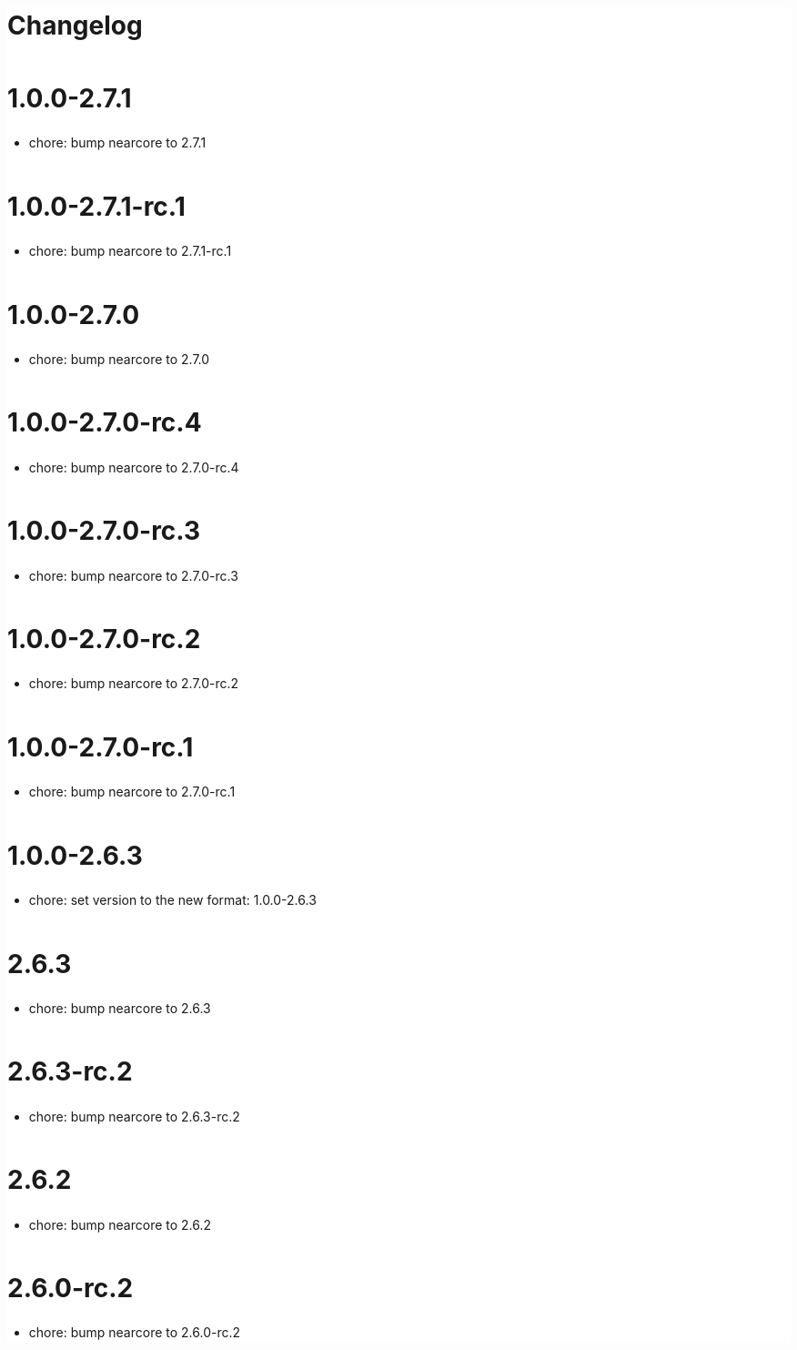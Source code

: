 # Changelog

# 1.0.0-2.7.1
* chore: bump nearcore to 2.7.1

# 1.0.0-2.7.1-rc.1
* chore: bump nearcore to 2.7.1-rc.1

# 1.0.0-2.7.0
* chore: bump nearcore to 2.7.0

# 1.0.0-2.7.0-rc.4
* chore: bump nearcore to 2.7.0-rc.4

# 1.0.0-2.7.0-rc.3
* chore: bump nearcore to 2.7.0-rc.3

# 1.0.0-2.7.0-rc.2
* chore: bump nearcore to 2.7.0-rc.2

# 1.0.0-2.7.0-rc.1
* chore: bump nearcore to 2.7.0-rc.1

# 1.0.0-2.6.3
* chore: set version to the new format: 1.0.0-2.6.3

# 2.6.3
* chore: bump nearcore to 2.6.3

# 2.6.3-rc.2
* chore: bump nearcore to 2.6.3-rc.2

# 2.6.2
* chore: bump nearcore to 2.6.2

# 2.6.0-rc.2
* chore: bump nearcore to 2.6.0-rc.2
